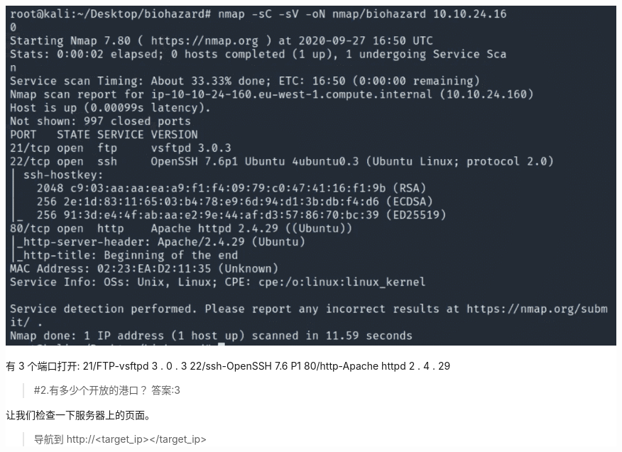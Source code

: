 ![](img/1c27eb9016c59803cb139976382033d7.png)

有 3 个端口打开:
21/FTP-vsftpd 3 . 0 . 3
22/ssh-OpenSSH 7.6 P1
80/http-Apache httpd 2 . 4 . 29

> #2.有多少个开放的港口？
> 答案:3

让我们检查一下服务器上的页面。

> 导航到 http://<target_ip></target_ip>
